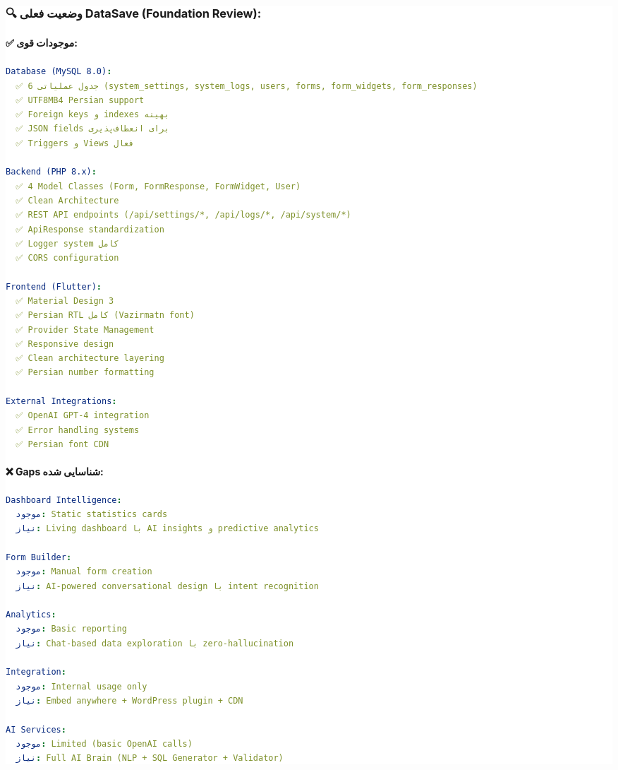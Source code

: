 ### **🔍 وضعیت فعلی DataSave (Foundation Review):**

#### **✅ موجودات قوی:**
```yaml
Database (MySQL 8.0):
  ✅ 6 جدول عملیاتی (system_settings, system_logs, users, forms, form_widgets, form_responses)
  ✅ UTF8MB4 Persian support
  ✅ Foreign keys و indexes بهینه
  ✅ JSON fields برای انعطاف‌پذیری
  ✅ Triggers و Views فعال

Backend (PHP 8.x):
  ✅ 4 Model Classes (Form, FormResponse, FormWidget, User)
  ✅ Clean Architecture
  ✅ REST API endpoints (/api/settings/*, /api/logs/*, /api/system/*)
  ✅ ApiResponse standardization
  ✅ Logger system کامل
  ✅ CORS configuration

Frontend (Flutter):
  ✅ Material Design 3
  ✅ Persian RTL کامل (Vazirmatn font)
  ✅ Provider State Management
  ✅ Responsive design
  ✅ Clean architecture layering
  ✅ Persian number formatting

External Integrations:
  ✅ OpenAI GPT-4 integration
  ✅ Error handling systems
  ✅ Persian font CDN
```

#### **❌ Gaps شناسایی شده:**

```yaml
Dashboard Intelligence:
  موجود: Static statistics cards
  نیاز: Living dashboard با AI insights و predictive analytics

Form Builder:
  موجود: Manual form creation
  نیاز: AI-powered conversational design با intent recognition

Analytics:
  موجود: Basic reporting
  نیاز: Chat-based data exploration با zero-hallucination

Integration:
  موجود: Internal usage only
  نیاز: Embed anywhere + WordPress plugin + CDN

AI Services:
  موجود: Limited (basic OpenAI calls)
  نیاز: Full AI Brain (NLP + SQL Generator + Validator)
```

